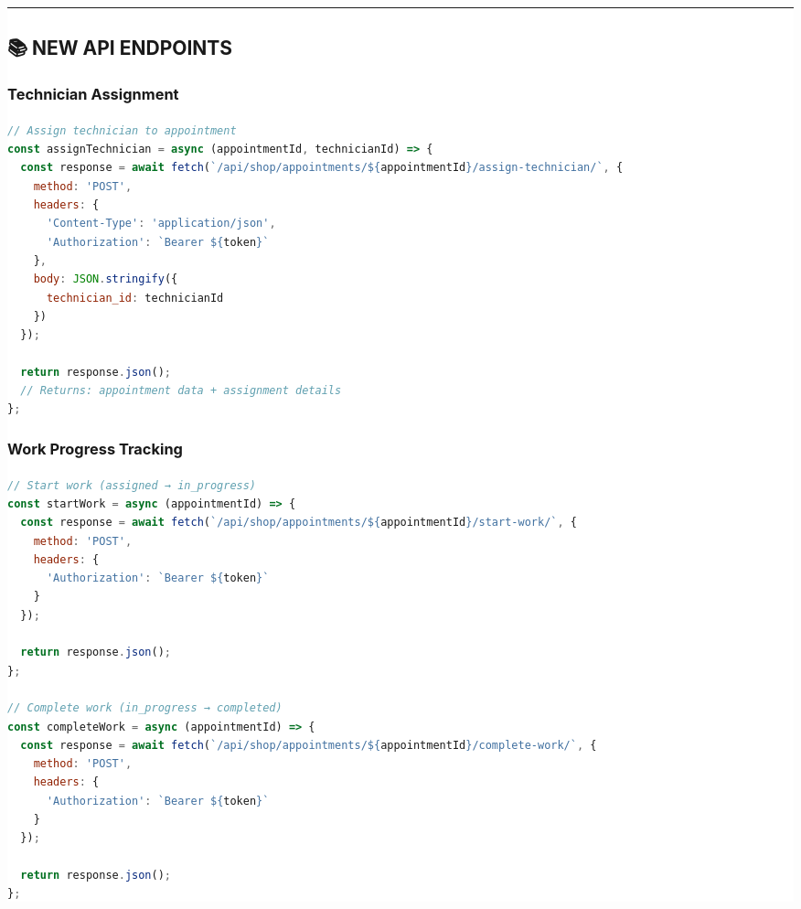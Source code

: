 ```javascript
```

---

## 📚 NEW API ENDPOINTS

### Technician Assignment
```javascript
// Assign technician to appointment
const assignTechnician = async (appointmentId, technicianId) => {
  const response = await fetch(`/api/shop/appointments/${appointmentId}/assign-technician/`, {
    method: 'POST',
    headers: {
      'Content-Type': 'application/json',
      'Authorization': `Bearer ${token}`
    },
    body: JSON.stringify({
      technician_id: technicianId
    })
  });
  
  return response.json();
  // Returns: appointment data + assignment details
};
```

### Work Progress Tracking
```javascript
// Start work (assigned → in_progress)
const startWork = async (appointmentId) => {
  const response = await fetch(`/api/shop/appointments/${appointmentId}/start-work/`, {
    method: 'POST',
    headers: {
      'Authorization': `Bearer ${token}`
    }
  });
  
  return response.json();
};

// Complete work (in_progress → completed)
const completeWork = async (appointmentId) => {
  const response = await fetch(`/api/shop/appointments/${appointmentId}/complete-work/`, {
    method: 'POST',
    headers: {
      'Authorization': `Bearer ${token}`
    }
  });
  
  return response.json();
};
```
